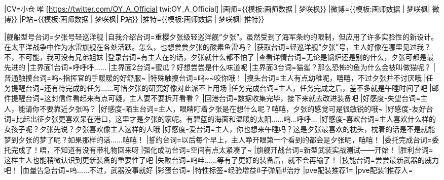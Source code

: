 |CV=小仓 唯 [https://twitter.com/OY_A_Official twi:OY_A_Official]
|画师={{模板:画师数据 | 梦咲枫}}
|微博={{模板:画师数据 | 梦咲枫| 微博}}
|P站={{模板:画师数据 | 梦咲枫| P站}}
|推特={{模板:画师数据 | 梦咲枫| 推特}}

|舰船型号台词=夕张号轻巡洋舰
|自我介绍台词=重樱夕张级轻巡洋舰“夕张”。虽然受到了海军条约的限制，但应用了许多实验性的新设计。在太平洋战争中作为水雷旗舰在各处活跃。怎么，也想尝尝夕张的酸素鱼雷吗？
|获取台词=轻巡洋舰“夕张”号，主人好像在哪里见过我？不，不可能，我可没有兄弟姐妹
|登录台词=有主人在的话，夕张就什么都不怕了
|查看详情台词=无论是锅炉还是别的什么，夕张可都是最先进的
|主界面1台词=呼呼呼……
|主界面2台词=蜜瓜？好想尝尝是什么味道呢
|主界面3台词=猫鲨？那么恐怖的鱼为什么会被叫做猫呢？
|普通触摸台词=呜~指挥官的手暖暖的好舒服~
|特殊触摸台词=呜~~咬你哦！
|摸头台词=主人有点幼稚呢，嘻嘻，不过夕张并不讨厌哦
|任务提醒台词=还有待完成的任务……可惜夕张的研究好像对此派不上用场
|任务完成台词=主人，任务完成之后，差不多就是午睡时间了吧
|邮件提醒台词=这封信件看起来有点可疑，主人要不要拆开看看？
|回港台词=数据收集完毕，接下来就去改进装备吧
|好感度-失望台词=主人，能请你不要靠近夕张吗？
|好感度-陌生台词=主人，眼睛盯着夕张是在想什么呢？嘻嘻，夕张的感觉可是很敏锐的哦~
|好感度-友好台词=比起出征夕张更喜欢呆在港口，这里才是夕张的家呢。有碧蓝的海面和温暖的太阳……呜…呼呼…
|好感度-喜欢台词=主人喜欢什么样的女孩子呢？夕张先说？夕张喜欢像主人这样的人哦
|好感度-爱台词=主人，你也想来午睡吗？这是夕张最喜欢的枕头，枕着的话是不是就能梦到夕张的梦了呢？如果那样的话……嘻嘻！
|誓约台词=以后每个早上，主人睁开眼第一个看到的都会是夕张呢，嘻嘻！
|委托完成台词=委托完成了！唔，不知道有没有带礼物回来呀
|强化成功台词=空间有点太紧凑了~
|旗舰开战台词=新型武装实战测试——开始！
|胜利台词=这样主人也能稍微认识到更新装备的重要性了吧
|失败台词=呜哇……等有了更好的装备后，就不会再输了！
|技能台词=尝尝最新武器的威力吧！
|血量告急台词=呜……不过，武器没事就好
|彩蛋台词=
|特性标签=经验增益#子弹盾#治疗
|pve配装推荐1=
|pve配装1推荐人=